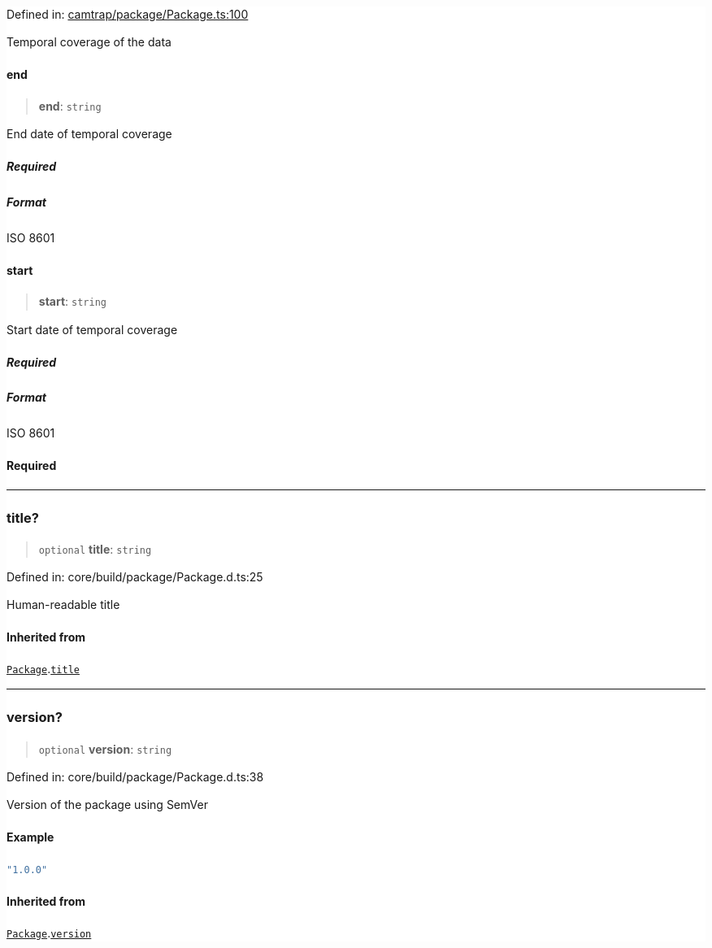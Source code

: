 Defined in: [camtrap/package/Package.ts:100](https://github.com/datisthq/dpkit/blob/5891634de8175d14853313e208ffbae144fd78eb/camtrap/package/Package.ts#L100)

Temporal coverage of the data

#### end

> **end**: `string`

End date of temporal coverage

##### Required

##### Format

ISO 8601

#### start

> **start**: `string`

Start date of temporal coverage

##### Required

##### Format

ISO 8601

#### Required

***

### title?

> `optional` **title**: `string`

Defined in: core/build/package/Package.d.ts:25

Human-readable title

#### Inherited from

[`Package`](/reference/dpkit/package/).[`title`](/reference/dpkit/package/#title)

***

### version?

> `optional` **version**: `string`

Defined in: core/build/package/Package.d.ts:38

Version of the package using SemVer

#### Example

```ts
"1.0.0"
```

#### Inherited from

[`Package`](/reference/dpkit/package/).[`version`](/reference/dpkit/package/#version)
